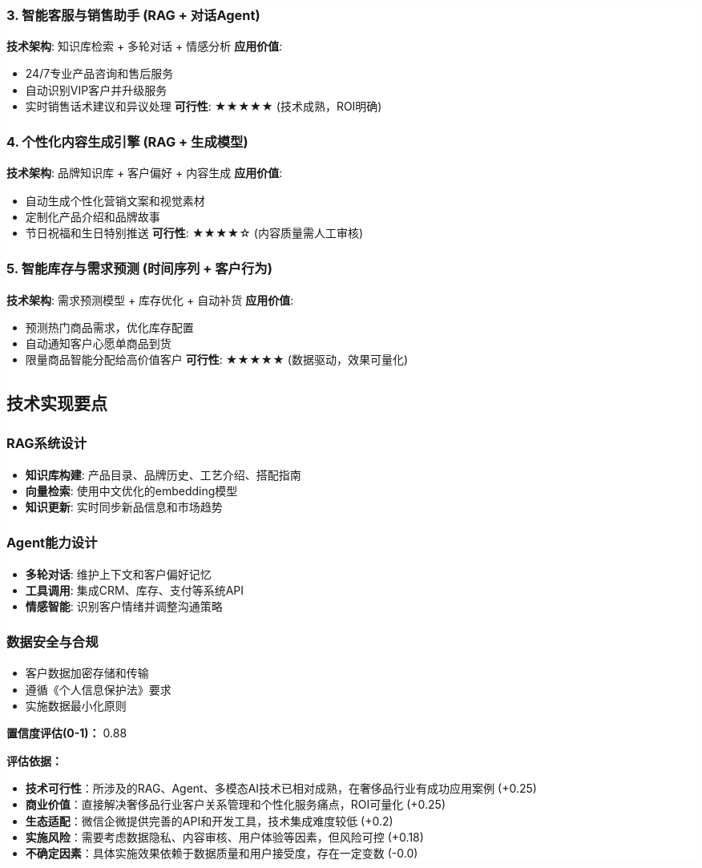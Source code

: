 ### 3. 智能客服与销售助手 (RAG + 对话Agent)
**技术架构**: 知识库检索 + 多轮对话 + 情感分析
**应用价值**:
- 24/7专业产品咨询和售后服务
- 自动识别VIP客户并升级服务
- 实时销售话术建议和异议处理
**可行性**: ★★★★★ (技术成熟，ROI明确)

### 4. 个性化内容生成引擎 (RAG + 生成模型)
**技术架构**: 品牌知识库 + 客户偏好 + 内容生成
**应用价值**:
- 自动生成个性化营销文案和视觉素材
- 定制化产品介绍和品牌故事
- 节日祝福和生日特别推送
**可行性**: ★★★★☆ (内容质量需人工审核)

### 5. 智能库存与需求预测 (时间序列 + 客户行为)
**技术架构**: 需求预测模型 + 库存优化 + 自动补货
**应用价值**:
- 预测热门商品需求，优化库存配置
- 自动通知客户心愿单商品到货
- 限量商品智能分配给高价值客户
**可行性**: ★★★★★ (数据驱动，效果可量化)

## 技术实现要点

### RAG系统设计
- **知识库构建**: 产品目录、品牌历史、工艺介绍、搭配指南
- **向量检索**: 使用中文优化的embedding模型
- **知识更新**: 实时同步新品信息和市场趋势

### Agent能力设计  
- **多轮对话**: 维护上下文和客户偏好记忆
- **工具调用**: 集成CRM、库存、支付等系统API
- **情感智能**: 识别客户情绪并调整沟通策略

### 数据安全与合规
- 客户数据加密存储和传输
- 遵循《个人信息保护法》要求
- 实施数据最小化原则

**置信度评估(0-1)：** 0.88

**评估依据：**
- **技术可行性**：所涉及的RAG、Agent、多模态AI技术已相对成熟，在奢侈品行业有成功应用案例 (+0.25)
- **商业价值**：直接解决奢侈品行业客户关系管理和个性化服务痛点，ROI可量化 (+0.25)  
- **生态适配**：微信企微提供完善的API和开发工具，技术集成难度较低 (+0.2)
- **实施风险**：需要考虑数据隐私、内容审核、用户体验等因素，但风险可控 (+0.18)
- **不确定因素**：具体实施效果依赖于数据质量和用户接受度，存在一定变数 (-0.0)